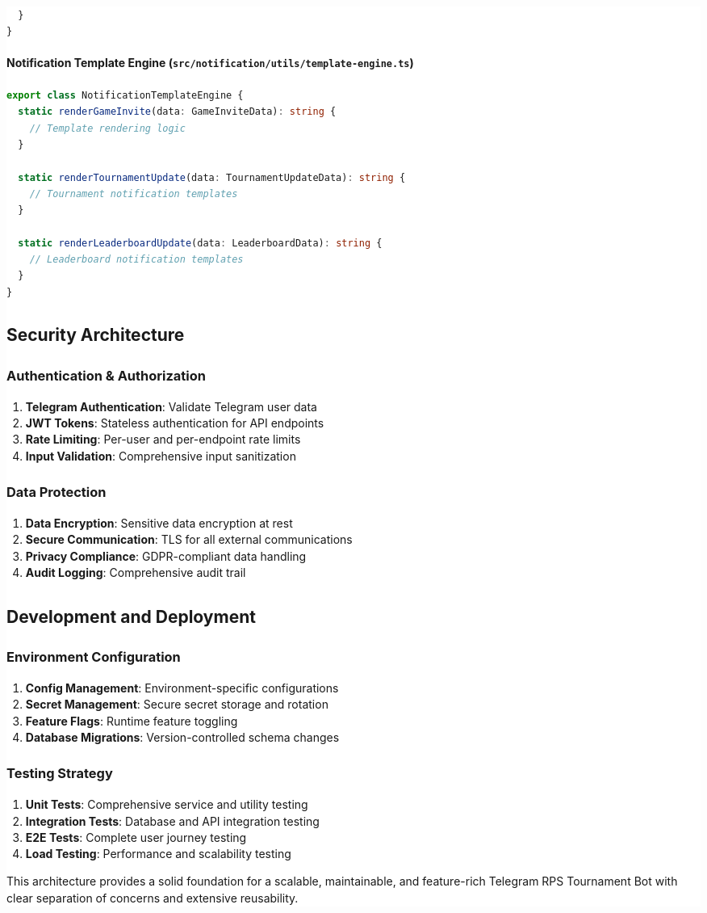 ```typescript
  }
}
```

#### Notification Template Engine (`src/notification/utils/template-engine.ts`)
```typescript
export class NotificationTemplateEngine {
  static renderGameInvite(data: GameInviteData): string {
    // Template rendering logic
  }

  static renderTournamentUpdate(data: TournamentUpdateData): string {
    // Tournament notification templates
  }

  static renderLeaderboardUpdate(data: LeaderboardData): string {
    // Leaderboard notification templates
  }
}
```

## Security Architecture

### Authentication & Authorization
1. **Telegram Authentication**: Validate Telegram user data
2. **JWT Tokens**: Stateless authentication for API endpoints
3. **Rate Limiting**: Per-user and per-endpoint rate limits
4. **Input Validation**: Comprehensive input sanitization

### Data Protection
1. **Data Encryption**: Sensitive data encryption at rest
2. **Secure Communication**: TLS for all external communications
3. **Privacy Compliance**: GDPR-compliant data handling
4. **Audit Logging**: Comprehensive audit trail

## Development and Deployment

### Environment Configuration
1. **Config Management**: Environment-specific configurations
2. **Secret Management**: Secure secret storage and rotation
3. **Feature Flags**: Runtime feature toggling
4. **Database Migrations**: Version-controlled schema changes

### Testing Strategy
1. **Unit Tests**: Comprehensive service and utility testing
2. **Integration Tests**: Database and API integration testing
3. **E2E Tests**: Complete user journey testing
4. **Load Testing**: Performance and scalability testing

This architecture provides a solid foundation for a scalable, maintainable, and feature-rich Telegram RPS Tournament Bot with clear separation of concerns and extensive reusability.